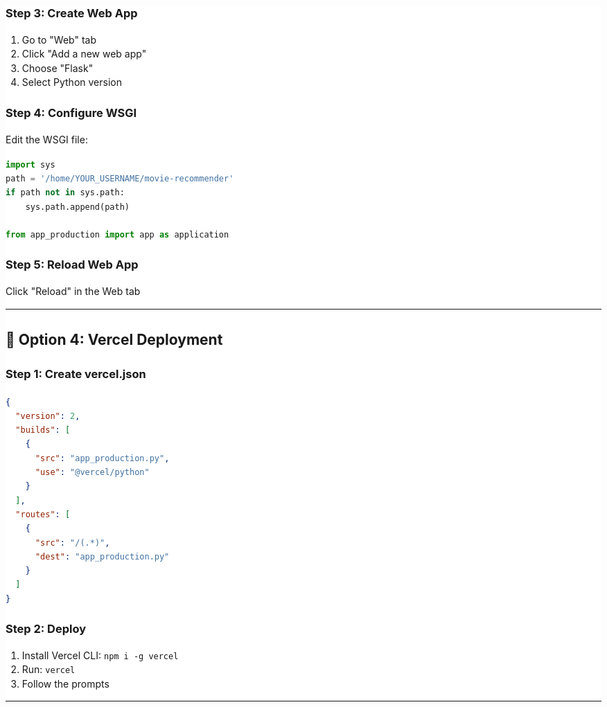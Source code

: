 ### Step 3: Create Web App
1. Go to "Web" tab
2. Click "Add a new web app"
3. Choose "Flask"
4. Select Python version

### Step 4: Configure WSGI
Edit the WSGI file:
```python
import sys
path = '/home/YOUR_USERNAME/movie-recommender'
if path not in sys.path:
    sys.path.append(path)

from app_production import app as application
```

### Step 5: Reload Web App
Click "Reload" in the Web tab

---

## 🎯 Option 4: Vercel Deployment

### Step 1: Create vercel.json
```json
{
  "version": 2,
  "builds": [
    {
      "src": "app_production.py",
      "use": "@vercel/python"
    }
  ],
  "routes": [
    {
      "src": "/(.*)",
      "dest": "app_production.py"
    }
  ]
}
```

### Step 2: Deploy
1. Install Vercel CLI: `npm i -g vercel`
2. Run: `vercel`
3. Follow the prompts

---
